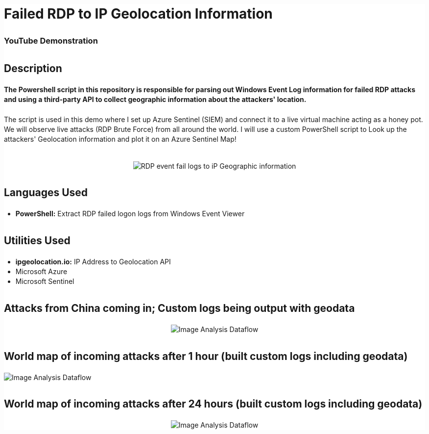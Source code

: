 <h1>Failed RDP to IP Geolocation Information</h1>


 ### YouTube Demonstration 


<h2>Description</h2>
<b>The Powershell script in this repository is responsible for parsing out Windows Event Log information for failed RDP attacks and using a third-party API to collect geographic information about the attackers' location.
</b>
<br />
<br />
The script is used in this demo where I set up Azure Sentinel (SIEM) and connect it to a live virtual machine acting as a honey pot.
We will observe live attacks (RDP Brute Force) from all around the world. I will use a custom PowerShell script to
Look up the attackers' Geolocation information and plot it on an Azure Sentinel Map!
<br />
<br />

<p align="center">
<img src="https://i.imgur.com/TmEMcM5.jpg"(https://imgur.com/TmEMcM5)" height="85%" width="85%" alt="RDP event fail logs to iP Geographic information"/>
</p>
<h2>Languages Used</h2>

- <b>PowerShell:</b> Extract RDP failed logon logs from Windows Event Viewer 

<h2>Utilities Used</h2>

- <b>ipgeolocation.io:</b> IP Address to Geolocation API
- Microsoft Azure
- Microsoft Sentinel

<h2>Attacks from China coming in; Custom logs being output with geodata</h2>

<p align="center">
<img src="https://i.imgur.com/2MViSiL.jpg" (https://imgur.com/2MViSiL) height="85%" width="85%" alt="Image Analysis Dataflow"/>
</p>

<p align="center">
<h2>World map of incoming attacks after 1 hour (built custom logs including geodata)</h2>
<img src="https://i.imgur.com/OcJcopI.png" height="85%" width="85%" alt="Image Analysis Dataflow"/>
</p>

<h2>World map of incoming attacks after 24 hours (built custom logs including geodata)</h2>

<p align="center">
<img src="https://i.imgur.com/krRFrK5.png" height="85%" width="85%" alt="Image Analysis Dataflow"/>
</p>




<!--
 ```diff
- text in red
+ text in green
! text in orange
# text in gray
@@ text in purple (and bold)@@
```
--!>
